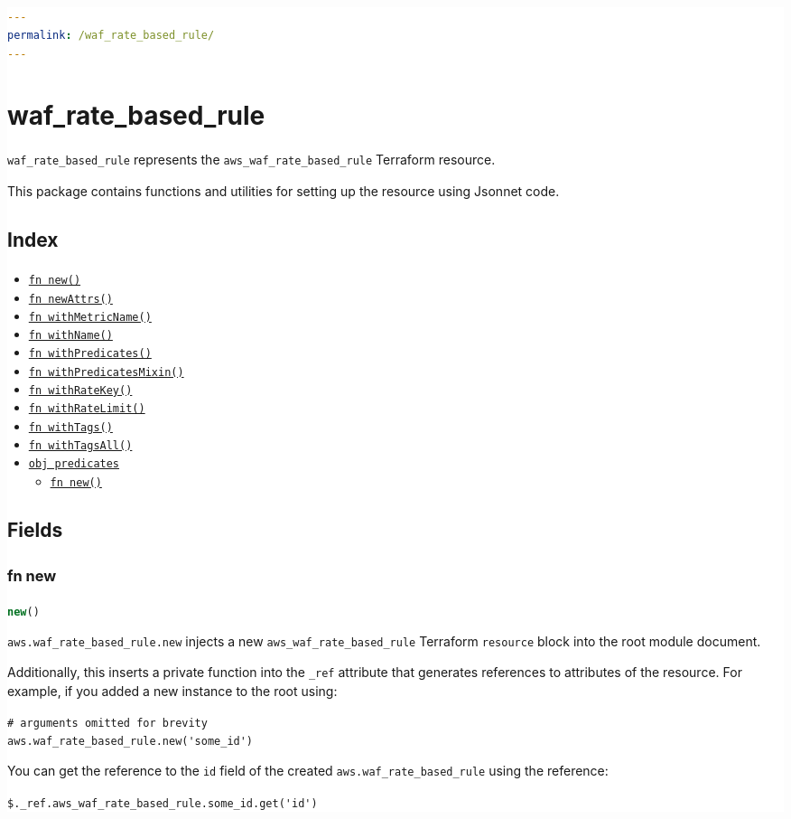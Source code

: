 ```yaml
---
permalink: /waf_rate_based_rule/
---
```


# waf_rate_based_rule

`waf_rate_based_rule` represents the `aws_waf_rate_based_rule` Terraform resource.



This package contains functions and utilities for setting up the resource using Jsonnet code.


## Index

* [`fn new()`](#fn-new)
* [`fn newAttrs()`](#fn-newattrs)
* [`fn withMetricName()`](#fn-withmetricname)
* [`fn withName()`](#fn-withname)
* [`fn withPredicates()`](#fn-withpredicates)
* [`fn withPredicatesMixin()`](#fn-withpredicatesmixin)
* [`fn withRateKey()`](#fn-withratekey)
* [`fn withRateLimit()`](#fn-withratelimit)
* [`fn withTags()`](#fn-withtags)
* [`fn withTagsAll()`](#fn-withtagsall)
* [`obj predicates`](#obj-predicates)
  * [`fn new()`](#fn-predicatesnew)

## Fields

### fn new

```ts
new()
```


`aws.waf_rate_based_rule.new` injects a new `aws_waf_rate_based_rule` Terraform `resource`
block into the root module document.

Additionally, this inserts a private function into the `_ref` attribute that generates references to attributes of the
resource. For example, if you added a new instance to the root using:

    # arguments omitted for brevity
    aws.waf_rate_based_rule.new('some_id')

You can get the reference to the `id` field of the created `aws.waf_rate_based_rule` using the reference:

    $._ref.aws_waf_rate_based_rule.some_id.get('id')
